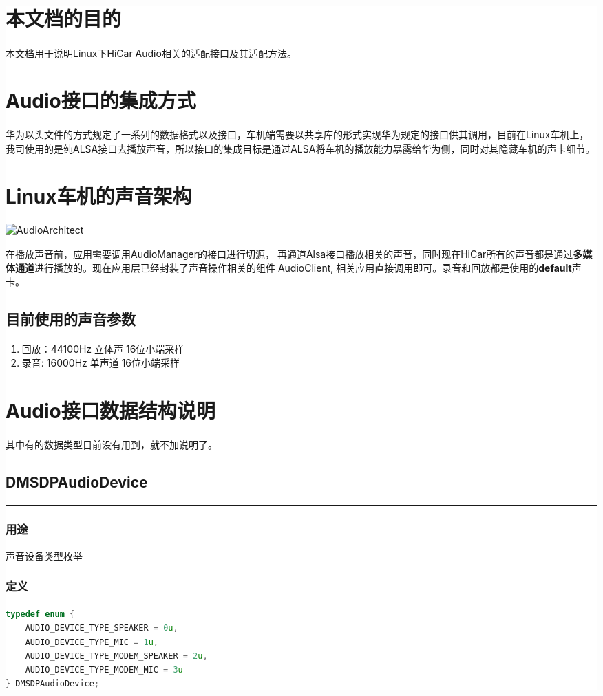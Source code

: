 # 本文档的目的

本文档用于说明Linux下HiCar Audio相关的适配接口及其适配方法。



# Audio接口的集成方式

华为以头文件的方式规定了一系列的数据格式以及接口，车机端需要以共享库的形式实现华为规定的接口供其调用，目前在Linux车机上， 我司使用的是纯ALSA接口去播放声音，所以接口的集成目标是通过ALSA将车机的播放能力暴露给华为侧，同时对其隐藏车机的声卡细节。



# Linux车机的声音架构

![AudioArchitect](C:\Users\wanghao\Desktop\Workspace\HiCar\AudioArchitect.png)



在播放声音前，应用需要调用AudioManager的接口进行切源， 再通道Alsa接口播放相关的声音，同时现在HiCar所有的声音都是通过**多媒体通道**进行播放的。现在应用层已经封装了声音操作相关的组件 AudioClient, 相关应用直接调用即可。录音和回放都是使用的**default**声卡。

## 目前使用的声音参数

1. 回放：44100Hz 立体声 16位小端采样
2. 录音:   16000Hz 单声道 16位小端采样



# Audio接口数据结构说明

其中有的数据类型目前没有用到，就不加说明了。

## DMSDPAudioDevice

------

### 用途

声音设备类型枚举

### 定义

```c
typedef enum {
    AUDIO_DEVICE_TYPE_SPEAKER = 0u,
    AUDIO_DEVICE_TYPE_MIC = 1u,
    AUDIO_DEVICE_TYPE_MODEM_SPEAKER = 2u,
    AUDIO_DEVICE_TYPE_MODEM_MIC = 3u
} DMSDPAudioDevice;
```
